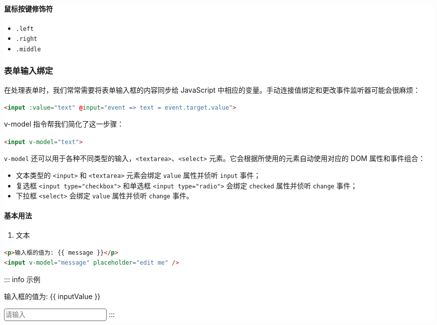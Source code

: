 #### 鼠标按键修饰符
- `.left`
- `.right`
- `.middle`


### 表单输入绑定
在处理表单时，我们常常需要将表单输入框的内容同步给 JavaScript 中相应的变量。手动连接值绑定和更改事件监听器可能会很麻烦：

```html
<input :value="text" @input="event => text = event.target.value">
```

v-model 指令帮我们简化了这一步骤：

```html
<input v-model="text">
```

`v-model` 还可以用于各种不同类型的输入，`<textarea>`、`<select>` 元素。它会根据所使用的元素自动使用对应的 DOM 属性和事件组合：

- 文本类型的 `<input>` 和 `<textarea>` 元素会绑定 `value` 属性并侦听 `input` 事件；
- 复选框 `<input type="checkbox">` 和单选框 `<input type="radio">` 会绑定 `checked` 属性并侦听 `change` 事件；
- 下拉框 `<select>` 会绑定 `value` 属性并侦听 `change` 事件。

#### 基本用法
<script setup>
import { ref } from 'vue'
import Count from './components/count.vue'
import Message from './components/message.vue'

const inputValue = ref('')
const textareaValue = ref('')
const checked = ref(true)
const checkedNames = ref([])
const picked = ref('')
const selected = ref('')
const selecteds = ref([])
const currentComponent = ref('A')

const focus = ref(false)
const vFocus = {
  mounted: (el) => el.focus()
}
</script>
1. 文本
```html
<p>输入框的值为: {{ message }}</p>
<input v-model="message" placeholder="edit me" />
```
::: info 示例
<p>输入框的值为: {{ inputValue }}</p>
<input 
  style="width: 200px;border: 1px solid #666;border-radius: 4px;padding: 4px 2px;" 
  v-model="inputValue" 
  placeholder="请输入" 
/>
:::
